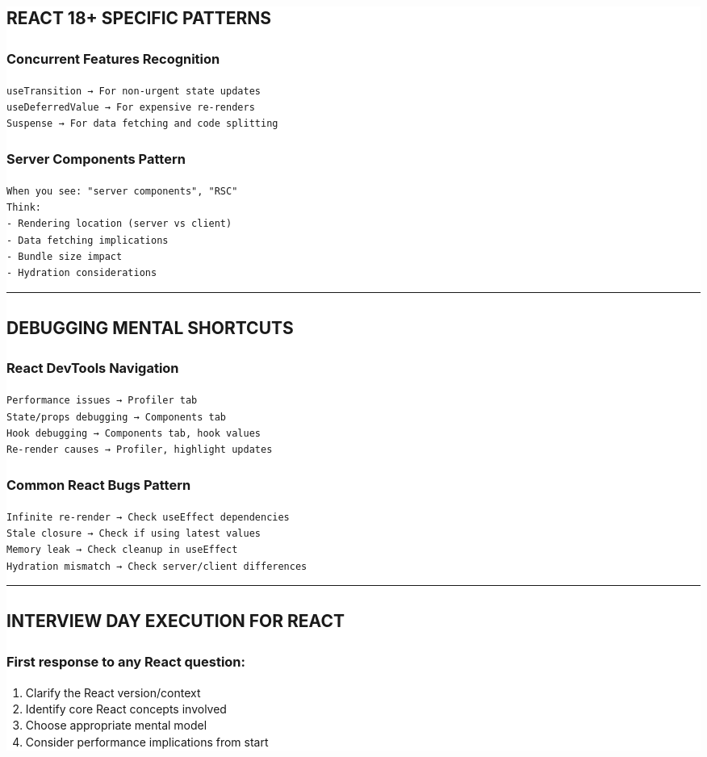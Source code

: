 
## **REACT 18+ SPECIFIC PATTERNS**

### **Concurrent Features Recognition**
```
useTransition → For non-urgent state updates
useDeferredValue → For expensive re-renders
Suspense → For data fetching and code splitting
```

### **Server Components Pattern**
```
When you see: "server components", "RSC"
Think: 
- Rendering location (server vs client)
- Data fetching implications
- Bundle size impact
- Hydration considerations
```

---

## **DEBUGGING MENTAL SHORTCUTS**

### **React DevTools Navigation**
```
Performance issues → Profiler tab
State/props debugging → Components tab
Hook debugging → Components tab, hook values
Re-render causes → Profiler, highlight updates
```

### **Common React Bugs Pattern**
```
Infinite re-render → Check useEffect dependencies
Stale closure → Check if using latest values
Memory leak → Check cleanup in useEffect
Hydration mismatch → Check server/client differences
```

---

## **INTERVIEW DAY EXECUTION FOR REACT**

### **First response to any React question:**
1. Clarify the React version/context
2. Identify core React concepts involved
3. Choose appropriate mental model
4. Consider performance implications from start
